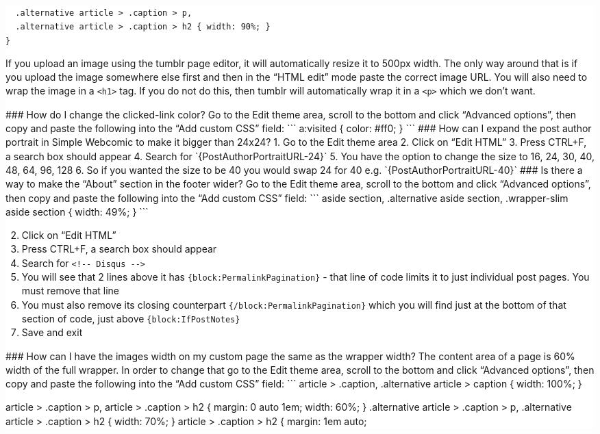 ```
  .alternative article > .caption > p,
  .alternative article > .caption > h2 { width: 90%; }
}
```
If you upload an image using the tumblr page editor, it will automatically resize it to 500px width. The only way around that is if you upload the image somewhere else first and then in the “HTML edit” mode paste the correct image URL. You will also need to wrap the image in a `<h1>` tag. If you do not do this, then tumblr will automatically wrap it in a `<p>` which we don’t want.  

<a name="VisitedLinkColour">
### How do I change the clicked-link color? 
Go to the Edit theme area, scroll to the bottom and click “Advanced options”, then copy and paste the following into the “Add custom CSS” field:
```
a:visited { color: #ff0; }
```
<a name="PostAvatarSize">
### How can I expand the post author portrait in Simple Webcomic to make it bigger than 24x24?
1. Go to the Edit theme area
2. Click on “Edit HTML”
3. Press CTRL+F, a search box should appear
4. Search for `{PostAuthorPortraitURL-24}`
5. You have the option to change the size to 16, 24, 30, 40, 48, 64, 96, 128 
6. So if you wanted the size to be 40 you would swap 24 for 40 e.g. `{PostAuthorPortraitURL-40}`

<a name="WiderFooterSection">
### Is there a way to make the “About” section in the footer wider?
Go to the Edit theme area, scroll to the bottom and click “Advanced options”, then copy and paste the following into the “Add custom CSS” field:
```
aside section, .alternative aside section, .wrapper-slim aside section { width: 49%; }
```

2. Click on “Edit HTML”
3. Press CTRL+F, a search box should appear
4. Search for `<!-- Disqus -->`
5. You will see that 2 lines above it has `{block:PermalinkPagination}` - that line of code limits it to just individual post pages. You must remove that line
6. You must also remove its closing counterpart `{/block:PermalinkPagination}` which you will find just at the bottom of that section of code, just above `{block:IfPostNotes}` 
7. Save and exit

<a name="PageImageWidth">
### How can I have the images width on my custom page the same as the wrapper width? 
The content area of a page is 60% width of the full wrapper. In order to change that go to the Edit theme area, scroll to the bottom and click “Advanced options”, then copy and paste the following into the “Add custom CSS” field:
```
article > .caption, .alternative article > caption { width: 100%; }

article > .caption > p,
article > .caption > h2 {
  margin: 0 auto 1em;
  width: 60%;
}
.alternative article > .caption > p, .alternative article > .caption > h2 {
  width: 70%;
}
article > .caption > h2 {
  margin: 1em auto;
```
